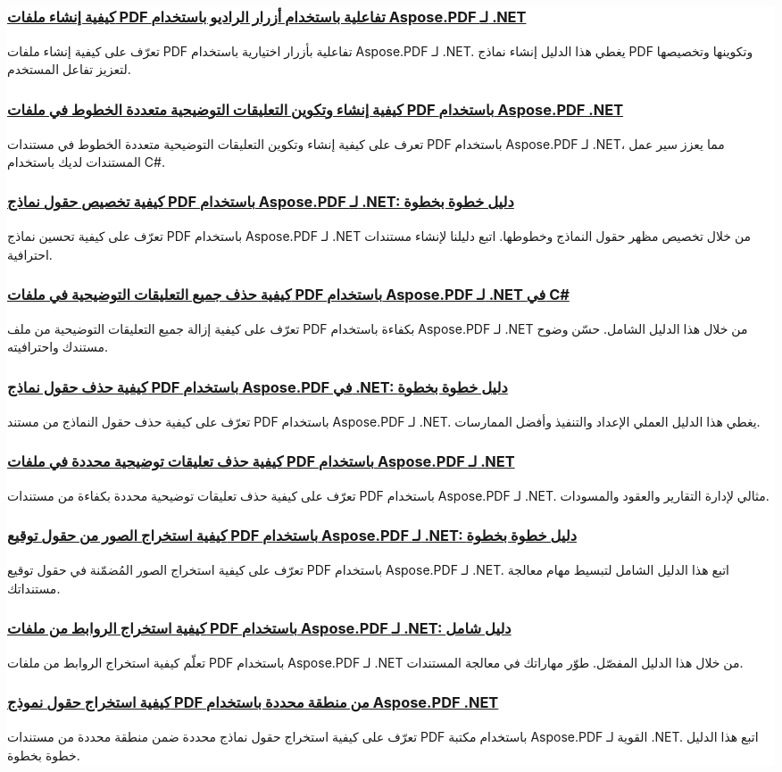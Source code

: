 ### [كيفية إنشاء ملفات PDF تفاعلية باستخدام أزرار الراديو باستخدام Aspose.PDF لـ .NET](./create-interactive-pdfs-radio-buttons-aspose-pdf-dotnet/)
تعرّف على كيفية إنشاء ملفات PDF تفاعلية بأزرار اختيارية باستخدام Aspose.PDF لـ .NET. يغطي هذا الدليل إنشاء نماذج PDF وتكوينها وتخصيصها لتعزيز تفاعل المستخدم.

### [كيفية إنشاء وتكوين التعليقات التوضيحية متعددة الخطوط في ملفات PDF باستخدام Aspose.PDF .NET](./create-configure-polyline-annotations-aspose-pdf-net/)
تعرف على كيفية إنشاء وتكوين التعليقات التوضيحية متعددة الخطوط في مستندات PDF باستخدام Aspose.PDF لـ .NET، مما يعزز سير عمل المستندات لديك باستخدام C#.

### [كيفية تخصيص حقول نماذج PDF باستخدام Aspose.PDF لـ .NET: دليل خطوة بخطوة](./customize-pdf-form-fields-aspose-dotnet/)
تعرّف على كيفية تحسين نماذج PDF باستخدام Aspose.PDF لـ .NET من خلال تخصيص مظهر حقول النماذج وخطوطها. اتبع دليلنا لإنشاء مستندات احترافية.

### [كيفية حذف جميع التعليقات التوضيحية في ملفات PDF باستخدام Aspose.PDF لـ .NET في C#](./delete-all-annotations-aspose-pdf-net-csharp/)
تعرّف على كيفية إزالة جميع التعليقات التوضيحية من ملف PDF بكفاءة باستخدام Aspose.PDF لـ .NET من خلال هذا الدليل الشامل. حسّن وضوح مستندك واحترافيته.

### [كيفية حذف حقول نماذج PDF باستخدام Aspose.PDF في .NET: دليل خطوة بخطوة](./delete-pdf-form-fields-aspose-pdf-net/)
تعرّف على كيفية حذف حقول النماذج من مستند PDF باستخدام Aspose.PDF لـ .NET. يغطي هذا الدليل العملي الإعداد والتنفيذ وأفضل الممارسات.

### [كيفية حذف تعليقات توضيحية محددة في ملفات PDF باستخدام Aspose.PDF لـ .NET](./delete-annotations-pdf-aspose-pdf-net/)
تعرّف على كيفية حذف تعليقات توضيحية محددة بكفاءة من مستندات PDF باستخدام Aspose.PDF لـ .NET. مثالي لإدارة التقارير والعقود والمسودات.

### [كيفية استخراج الصور من حقول توقيع PDF باستخدام Aspose.PDF لـ .NET: دليل خطوة بخطوة](./extract-images-from-pdf-signature-fields-aspose-pdf-net/)
تعرّف على كيفية استخراج الصور المُضمّنة في حقول توقيع PDF باستخدام Aspose.PDF لـ .NET. اتبع هذا الدليل الشامل لتبسيط مهام معالجة مستنداتك.

### [كيفية استخراج الروابط من ملفات PDF باستخدام Aspose.PDF لـ .NET: دليل شامل](./extract-links-pdf-aspose-dotnet/)
تعلّم كيفية استخراج الروابط من ملفات PDF باستخدام Aspose.PDF لـ .NET من خلال هذا الدليل المفصّل. طوّر مهاراتك في معالجة المستندات.

### [كيفية استخراج حقول نموذج PDF من منطقة محددة باستخدام Aspose.PDF .NET](./extract-pdf-form-fields-region-aspose-pdf-net/)
تعرّف على كيفية استخراج حقول نماذج محددة ضمن منطقة محددة من مستندات PDF باستخدام مكتبة Aspose.PDF القوية لـ .NET. اتبع هذا الدليل خطوة بخطوة.
